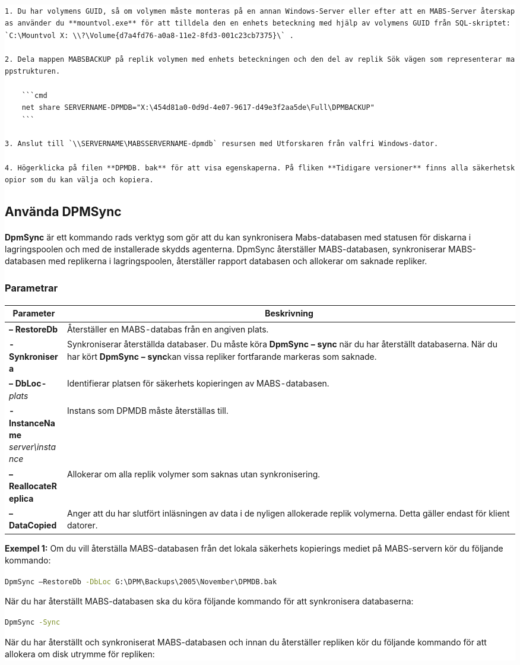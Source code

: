     1. Du har volymens GUID, så om volymen måste monteras på en annan Windows-Server eller efter att en MABS-Server återskapas använder du **mountvol.exe** för att tilldela den en enhets beteckning med hjälp av volymens GUID från SQL-skriptet: `C:\Mountvol X: \\?\Volume{d7a4fd76-a0a8-11e2-8fd3-001c23cb7375}\` .

    2. Dela mappen MABSBACKUP på replik volymen med enhets beteckningen och den del av replik Sök vägen som representerar mappstrukturen.

        ```cmd
        net share SERVERNAME-DPMDB="X:\454d81a0-0d9d-4e07-9617-d49e3f2aa5de\Full\DPMBACKUP"
        ```

    3. Anslut till `\\SERVERNAME\MABSSERVERNAME-dpmdb` resursen med Utforskaren från valfri Windows-dator.

    4. Högerklicka på filen **DPMDB. bak** för att visa egenskaperna. På fliken **Tidigare versioner** finns alla säkerhetskopior som du kan välja och kopiera.

## <a name="using-dpmsync"></a>Använda DPMSync

**DpmSync** är ett kommando rads verktyg som gör att du kan synkronisera Mabs-databasen med statusen för diskarna i lagringspoolen och med de installerade skydds agenterna. DpmSync återställer MABS-databasen, synkroniserar MABS-databasen med replikerna i lagringspoolen, återställer rapport databasen och allokerar om saknade repliker.

### <a name="parameters"></a>Parametrar

| Parameter      | Beskrivning    |
|----------------|-----------------------------|
| **– RestoreDb**                       | Återställer en MABS-databas från en angiven plats.|
| **-Synkronisera**                            | Synkroniserar återställda databaser. Du måste köra **DpmSync – sync** när du har återställt databaserna. När du har kört **DpmSync – sync**kan vissa repliker fortfarande markeras som saknade. |
| **– DbLoc-** *plats*                | Identifierar platsen för säkerhets kopieringen av MABS-databasen.|
| **-InstanceName** <br/>*server\instance*     | Instans som DPMDB måste återställas till.|
| **– ReallocateReplica**         | Allokerar om alla replik volymer som saknas utan synkronisering. |
| **– DataCopied**                      | Anger att du har slutfört inläsningen av data i de nyligen allokerade replik volymerna. Detta gäller endast för klient datorer. |

**Exempel 1:** Om du vill återställa MABS-databasen från det lokala säkerhets kopierings mediet på MABS-servern kör du följande kommando:

```cmd
DpmSync –RestoreDb -DbLoc G:\DPM\Backups\2005\November\DPMDB.bak
```

När du har återställt MABS-databasen ska du köra följande kommando för att synkronisera databaserna:

```cmd
DpmSync -Sync
```

När du har återställt och synkroniserat MABS-databasen och innan du återställer repliken kör du följande kommando för att allokera om disk utrymme för repliken:
